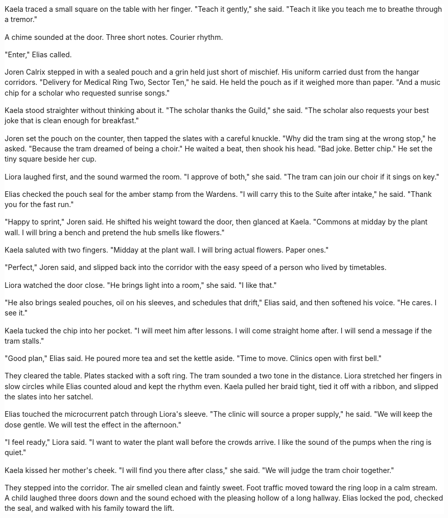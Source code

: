 Kaela traced a small square on the table with her finger. "Teach it gently," she said. "Teach it like you teach me to breathe through a tremor."

A chime sounded at the door. Three short notes. Courier rhythm.

"Enter," Elias called.

Joren Calrix stepped in with a sealed pouch and a grin held just short of mischief. His uniform carried dust from the hangar corridors. "Delivery for Medical Ring Two, Sector Ten," he said. He held the pouch as if it weighed more than paper. "And a music chip for a scholar who requested sunrise songs."

Kaela stood straighter without thinking about it. "The scholar thanks the Guild," she said. "The scholar also requests your best joke that is clean enough for breakfast."

Joren set the pouch on the counter, then tapped the slates with a careful knuckle. "Why did the tram sing at the wrong stop," he asked. "Because the tram dreamed of being a choir." He waited a beat, then shook his head. "Bad joke. Better chip." He set the tiny square beside her cup.

Liora laughed first, and the sound warmed the room. "I approve of both," she said. "The tram can join our choir if it sings on key."

Elias checked the pouch seal for the amber stamp from the Wardens. "I will carry this to the Suite after intake," he said. "Thank you for the fast run."

"Happy to sprint," Joren said. He shifted his weight toward the door, then glanced at Kaela. "Commons at midday by the plant wall. I will bring a bench and pretend the hub smells like flowers."

Kaela saluted with two fingers. "Midday at the plant wall. I will bring actual flowers. Paper ones."

"Perfect," Joren said, and slipped back into the corridor with the easy speed of a person who lived by timetables.

Liora watched the door close. "He brings light into a room," she said. "I like that."

"He also brings sealed pouches, oil on his sleeves, and schedules that drift," Elias said, and then softened his voice. "He cares. I see it."

Kaela tucked the chip into her pocket. "I will meet him after lessons. I will come straight home after. I will send a message if the tram stalls."

"Good plan," Elias said. He poured more tea and set the kettle aside. "Time to move. Clinics open with first bell."

They cleared the table. Plates stacked with a soft ring. The tram sounded a two tone in the distance. Liora stretched her fingers in slow circles while Elias counted aloud and kept the rhythm even. Kaela pulled her braid tight, tied it off with a ribbon, and slipped the slates into her satchel.

Elias touched the microcurrent patch through Liora's sleeve. "The clinic will source a proper supply," he said. "We will keep the dose gentle. We will test the effect in the afternoon."

"I feel ready," Liora said. "I want to water the plant wall before the crowds arrive. I like the sound of the pumps when the ring is quiet."

Kaela kissed her mother's cheek. "I will find you there after class," she said. "We will judge the tram choir together."

They stepped into the corridor. The air smelled clean and faintly sweet. Foot traffic moved toward the ring loop in a calm stream. A child laughed three doors down and the sound echoed with the pleasing hollow of a long hallway. Elias locked the pod, checked the seal, and walked with his family toward the lift.
